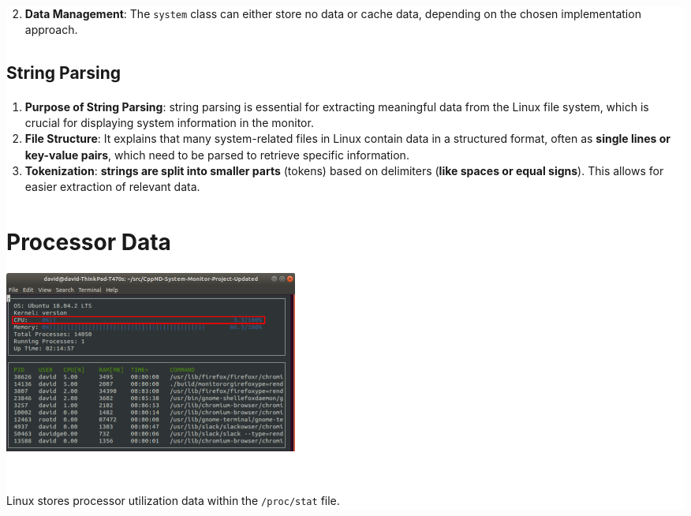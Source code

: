 2. **Data Management**: The `system` class can either store no data or cache data, depending on the chosen implementation approach.



## String Parsing

1. **Purpose of String Parsing**: string parsing is essential for extracting meaningful data from the Linux file system, which is crucial for displaying system information in the monitor.
2. **File Structure**: It explains that many system-related files in Linux contain data in a structured format, often as **single lines or key-value pairs**, which need to be parsed to retrieve specific information.
3. **Tokenization**:  **strings are split into smaller parts** (tokens) based on delimiters (**like spaces or equal signs**). This allows for easier extraction of relevant data.





# Processor Data



<img src="assets/system-monitor-processor.png" alt="img" style="zoom:50%;" />

​																																	

Linux stores processor utilization data within the `/proc/stat` file.
